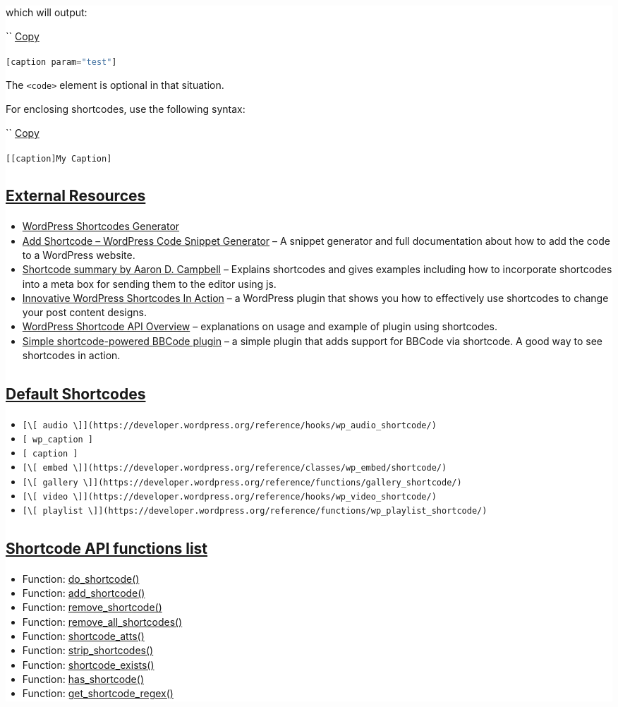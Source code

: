 which will output:

``
[Copy](https://developer.wordpress.org/apis/shortcode/#)

```php
[caption param="test"]
```

The `<code>` element is optional in that situation.

For enclosing shortcodes, use the following syntax:

``
[Copy](https://developer.wordpress.org/apis/shortcode/#)

```php
[[caption]My Caption]
```

## [External Resources](https://developer.wordpress.org/apis/shortcode/\#external-resources)

- [WordPress Shortcodes Generator](http://generatewp.com/shortcodes/)
- [Add Shortcode – WordPress Code Snippet Generator](https://www.nimbusthemes.com/add-shortcode-wordpress-snippet-generator/) – A snippet generator and full documentation about how to add the code to a WordPress website.
- [Shortcode summary by Aaron D. Campbell](http://ran.ge/2008/04/15/wordpress-25-shortcodes/) – Explains shortcodes and gives examples including how to incorporate shortcodes into a meta box for sending them to the editor using js.
- [Innovative WordPress Shortcodes In Action](https://wordpress.org/extend/plugins/iblocks/) – a WordPress plugin that shows you how to effectively use shortcodes to change your post content designs.
- [WordPress Shortcode API Overview](http://planetozh.com/blog/2008/03/wordpress-25-shortcodes-api-overview/) – explanations on usage and example of plugin using shortcodes.
- [Simple shortcode-powered BBCode plugin](https://wordpress.org/extend/plugins/bbcode/) – a simple plugin that adds support for BBCode via shortcode. A good way to see shortcodes in action.

## [Default Shortcodes](https://developer.wordpress.org/apis/shortcode/\#default-shortcodes)

- `[\[ audio \]](https://developer.wordpress.org/reference/hooks/wp_audio_shortcode/)`
- `[ wp_caption ]`
- `[ caption ]`
- `[\[ embed \]](https://developer.wordpress.org/reference/classes/wp_embed/shortcode/)`
- `[\[ gallery \]](https://developer.wordpress.org/reference/functions/gallery_shortcode/)`
- `[\[ video \]](https://developer.wordpress.org/reference/hooks/wp_video_shortcode/)`
- `[\[ playlist \]](https://developer.wordpress.org/reference/functions/wp_playlist_shortcode/)`

## [Shortcode API functions list](https://developer.wordpress.org/apis/shortcode/\#shortcode-api-functions-list)

- Function: [do\_shortcode()](https://developer.wordpress.org/reference/functions/do_shortcode/)
- Function: [add\_shortcode()](https://developer.wordpress.org/reference/functions/add_shortcode/)
- Function: [remove\_shortcode()](https://developer.wordpress.org/reference/functions/remove_shortcode/)
- Function: [remove\_all\_shortcodes()](https://developer.wordpress.org/reference/functions/remove_all_shortcodes/)
- Function: [shortcode\_atts()](https://developer.wordpress.org/reference/functions/shortcode_atts/)
- Function: [strip\_shortcodes()](https://developer.wordpress.org/reference/functions/strip_shortcodes/)
- Function: [shortcode\_exists()](https://developer.wordpress.org/reference/functions/shortcode_exists/)
- Function: [has\_shortcode()](https://developer.wordpress.org/reference/functions/has_shortcode/)
- Function: [get\_shortcode\_regex()](https://developer.wordpress.org/reference/functions/get_shortcode_regex/)